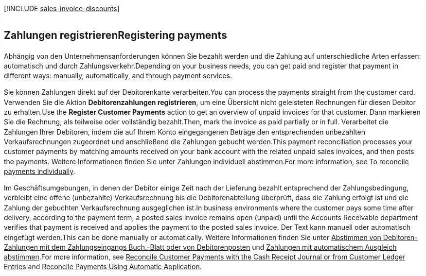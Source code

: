 [!INCLUDE [sales-invoice-discounts](includes/sales-invoice-discounts.md)]

## <a name="registering-payments"></a><span data-ttu-id="4acd2-184">Zahlungen registrieren</span><span class="sxs-lookup"><span data-stu-id="4acd2-184">Registering payments</span></span>

<span data-ttu-id="4acd2-185">Abhängig von den Unternehmensanforderungen können Sie bezahlt werden und die Zahlung auf unterschiedliche Arten erfassen: automatisch und durch Zahlungsverkehr.</span><span class="sxs-lookup"><span data-stu-id="4acd2-185">Depending on your business needs, you can get paid and register that payment in different ways: manually, automatically, and through payment services.</span></span>  

<span data-ttu-id="4acd2-186">Sie können Zahlungen direkt auf der Debitorenkarte verarbeiten.</span><span class="sxs-lookup"><span data-stu-id="4acd2-186">You can process the payments straight from the customer card.</span></span> <span data-ttu-id="4acd2-187">Verwenden Sie die Aktion **Debitorenzahlungen registrieren**, um eine Übersicht nicht geleisteten Rechnungen für diesen Debitor zu erhalten.</span><span class="sxs-lookup"><span data-stu-id="4acd2-187">Use the **Register Customer Payments** action to get an overview of unpaid invoices for that customer.</span></span> <span data-ttu-id="4acd2-188">Dann markieren Sie die Rechnung, als teilweise oder vollständig bezahlt.</span><span class="sxs-lookup"><span data-stu-id="4acd2-188">Then, mark the invoice as paid partially or in full.</span></span> <span data-ttu-id="4acd2-189">Verarbeitet die Zahlungen Ihrer Debitoren, indem die auf Ihrem Konto eingegangenen Beträge den entsprechenden unbezahlten Verkaufsrechnungen zugeordnet und anschließend die Zahlungen gebucht werden.</span><span class="sxs-lookup"><span data-stu-id="4acd2-189">This payment reconciliation processes your customer payments by matching amounts received on your bank account with the related unpaid sales invoices, and then posts the payments.</span></span> <span data-ttu-id="4acd2-190">Weitere Informationen finden Sie unter [Zahlungen individuell abstimmen](receivables-how-reconcile-customer-payments-list-unpaid-sales-documents.md#to-register-customer-payments-individually).</span><span class="sxs-lookup"><span data-stu-id="4acd2-190">For more information, see [To reconcile payments individually](receivables-how-reconcile-customer-payments-list-unpaid-sales-documents.md#to-register-customer-payments-individually).</span></span>  

<span data-ttu-id="4acd2-191">Im Geschäftsumgebungen, in denen der Debitor einige Zeit nach der Lieferung bezahlt entsprechend der Zahlungsbedingung, verbleibt eine offene (unbezahlte) Verkaufsrechnung bis die Debitorenabteilung überprüft, dass die Zahlung erfolgt ist und die Zahlung der gebuchten Verkaufsrechnung ausgeglichen ist.</span><span class="sxs-lookup"><span data-stu-id="4acd2-191">In business environments where the customer pays some time after delivery, according to the payment term, a posted sales invoice remains open (unpaid) until the Accounts Receivable department verifies that payment is received and applies the payment to the posted sales invoice.</span></span> <span data-ttu-id="4acd2-192">Der Text kann manuell oder automatisch eingefügt werden.</span><span class="sxs-lookup"><span data-stu-id="4acd2-192">This can be done manually or automatically.</span></span> <span data-ttu-id="4acd2-193">Weitere Informationen finden Sie unter [Abstimmen von Debitoren-Zahlungen mit dem Zahlungseingangs Buch.-Blatt oder von Debitorenposten](receivables-how-apply-sales-transactions-manually.md) und [Zahlungen mit automatischem Ausgleich abstimmen](receivables-how-reconcile-payments-auto-application.md).</span><span class="sxs-lookup"><span data-stu-id="4acd2-193">For more information, see [Reconcile Customer Payments with the Cash Receipt Journal or from Customer Ledger Entries](receivables-how-apply-sales-transactions-manually.md) and [Reconcile Payments Using Automatic Application](receivables-how-reconcile-payments-auto-application.md).</span></span>  
